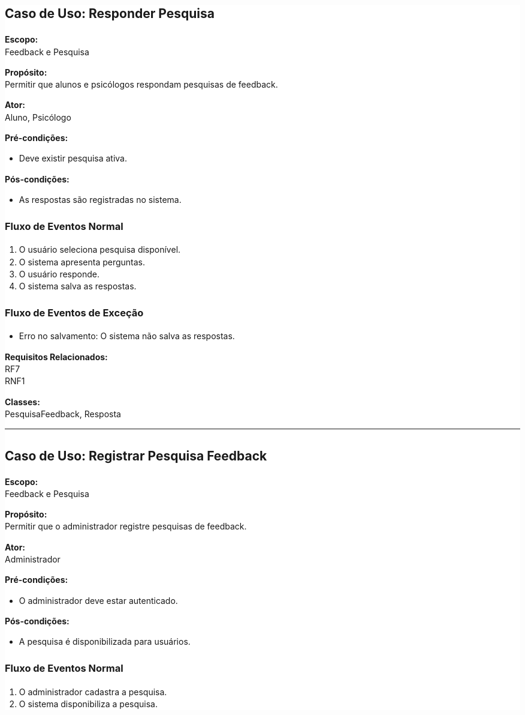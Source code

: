
## Caso de Uso: Responder Pesquisa

**Escopo:**  
Feedback e Pesquisa  

**Propósito:**  
Permitir que alunos e psicólogos respondam pesquisas de feedback.  

**Ator:**  
Aluno, Psicólogo  

**Pré-condições:**  
- Deve existir pesquisa ativa.  

**Pós-condições:**  
- As respostas são registradas no sistema.  

### Fluxo de Eventos Normal  
1. O usuário seleciona pesquisa disponível.  
2. O sistema apresenta perguntas.  
3. O usuário responde.  
4. O sistema salva as respostas.  

### Fluxo de Eventos de Exceção  
- Erro no salvamento: O sistema não salva as respostas.  

**Requisitos Relacionados:**  
RF7  
RNF1

**Classes:**  
PesquisaFeedback, Resposta  

---

## Caso de Uso: Registrar Pesquisa Feedback

**Escopo:**  
Feedback e Pesquisa  

**Propósito:**  
Permitir que o administrador registre pesquisas de feedback.  

**Ator:**  
Administrador  

**Pré-condições:**  
- O administrador deve estar autenticado.  

**Pós-condições:**  
- A pesquisa é disponibilizada para usuários.  

### Fluxo de Eventos Normal  
1. O administrador cadastra a pesquisa.  
2. O sistema disponibiliza a pesquisa.  
